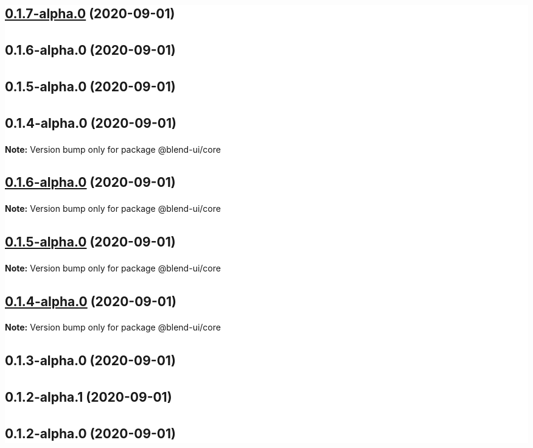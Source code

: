 ## [0.1.7-alpha.0](https://github.com/prifina/blend-ui/compare/@blend-ui/core@0.1.3-alpha.0...@blend-ui/core@0.1.7-alpha.0) (2020-09-01)



## 0.1.6-alpha.0 (2020-09-01)



## 0.1.5-alpha.0 (2020-09-01)



## 0.1.4-alpha.0 (2020-09-01)

**Note:** Version bump only for package @blend-ui/core





## [0.1.6-alpha.0](https://github.com/prifina/blend-ui/compare/v0.1.5-alpha.0...v0.1.6-alpha.0) (2020-09-01)

**Note:** Version bump only for package @blend-ui/core





## [0.1.5-alpha.0](https://github.com/prifina/blend-ui/compare/v0.1.4-alpha.0...v0.1.5-alpha.0) (2020-09-01)

**Note:** Version bump only for package @blend-ui/core





## [0.1.4-alpha.0](https://github.com/prifina/blend-ui/compare/v0.1.2-alpha.1...v0.1.4-alpha.0) (2020-09-01)

**Note:** Version bump only for package @blend-ui/core





## 0.1.3-alpha.0 (2020-09-01)



## 0.1.2-alpha.1 (2020-09-01)



## 0.1.2-alpha.0 (2020-09-01)
